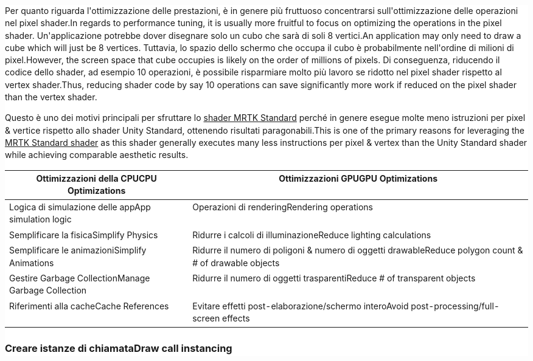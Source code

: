 <span data-ttu-id="a2f9d-198">Per quanto riguarda l'ottimizzazione delle prestazioni, è in genere più fruttuoso concentrarsi sull'ottimizzazione delle operazioni nel pixel shader.</span><span class="sxs-lookup"><span data-stu-id="a2f9d-198">In regards to performance tuning, it is usually more fruitful to focus on optimizing the operations in the pixel shader.</span></span> <span data-ttu-id="a2f9d-199">Un'applicazione potrebbe dover disegnare solo un cubo che sarà di soli 8 vertici.</span><span class="sxs-lookup"><span data-stu-id="a2f9d-199">An application may only need to draw a cube which will just be 8 vertices.</span></span> <span data-ttu-id="a2f9d-200">Tuttavia, lo spazio dello schermo che occupa il cubo è probabilmente nell'ordine di milioni di pixel.</span><span class="sxs-lookup"><span data-stu-id="a2f9d-200">However, the screen space that cube occupies is likely on the order of millions of pixels.</span></span> <span data-ttu-id="a2f9d-201">Di conseguenza, riducendo il codice dello shader, ad esempio 10 operazioni, è possibile risparmiare molto più lavoro se ridotto nel pixel shader rispetto al vertex shader.</span><span class="sxs-lookup"><span data-stu-id="a2f9d-201">Thus, reducing shader code by say 10 operations can save significantly more work if reduced on the pixel shader than the vertex shader.</span></span>

<span data-ttu-id="a2f9d-202">Questo è uno dei motivi principali per sfruttare lo [shader MRTK Standard](../features/rendering/mrtk-standard-shader.md) perché in genere esegue molte meno istruzioni per pixel & vertice rispetto allo shader Unity Standard, ottenendo risultati paragonabili.</span><span class="sxs-lookup"><span data-stu-id="a2f9d-202">This is one of the primary reasons for leveraging the [MRTK Standard shader](../features/rendering/mrtk-standard-shader.md) as this shader generally executes many less instructions per pixel & vertex than the Unity Standard shader while achieving comparable aesthetic results.</span></span>

|    <span data-ttu-id="a2f9d-203">Ottimizzazioni della CPU</span><span class="sxs-lookup"><span data-stu-id="a2f9d-203">CPU Optimizations</span></span>      |             <span data-ttu-id="a2f9d-204">Ottimizzazioni GPU</span><span class="sxs-lookup"><span data-stu-id="a2f9d-204">GPU Optimizations</span></span>              |
|---------------------------|--------------------------------------------|
| <span data-ttu-id="a2f9d-205">Logica di simulazione delle app</span><span class="sxs-lookup"><span data-stu-id="a2f9d-205">App simulation logic</span></span>      | <span data-ttu-id="a2f9d-206">Operazioni di rendering</span><span class="sxs-lookup"><span data-stu-id="a2f9d-206">Rendering operations</span></span> |
| <span data-ttu-id="a2f9d-207">Semplificare la fisica</span><span class="sxs-lookup"><span data-stu-id="a2f9d-207">Simplify Physics</span></span>          | <span data-ttu-id="a2f9d-208">Ridurre i calcoli di illuminazione</span><span class="sxs-lookup"><span data-stu-id="a2f9d-208">Reduce lighting calculations</span></span> |
| <span data-ttu-id="a2f9d-209">Semplificare le animazioni</span><span class="sxs-lookup"><span data-stu-id="a2f9d-209">Simplify Animations</span></span>       | <span data-ttu-id="a2f9d-210">Ridurre il numero di poligoni & numero di oggetti drawable</span><span class="sxs-lookup"><span data-stu-id="a2f9d-210">Reduce polygon count & # of drawable objects</span></span> |
| <span data-ttu-id="a2f9d-211">Gestire Garbage Collection</span><span class="sxs-lookup"><span data-stu-id="a2f9d-211">Manage Garbage Collection</span></span> | <span data-ttu-id="a2f9d-212">Ridurre il numero di oggetti trasparenti</span><span class="sxs-lookup"><span data-stu-id="a2f9d-212">Reduce # of transparent objects</span></span> |
| <span data-ttu-id="a2f9d-213">Riferimenti alla cache</span><span class="sxs-lookup"><span data-stu-id="a2f9d-213">Cache References</span></span>          | <span data-ttu-id="a2f9d-214">Evitare effetti post-elaborazione/schermo intero</span><span class="sxs-lookup"><span data-stu-id="a2f9d-214">Avoid post-processing/full-screen effects</span></span>  |

### <a name="draw-call-instancing"></a><span data-ttu-id="a2f9d-215">Creare istanze di chiamata</span><span class="sxs-lookup"><span data-stu-id="a2f9d-215">Draw call instancing</span></span>
